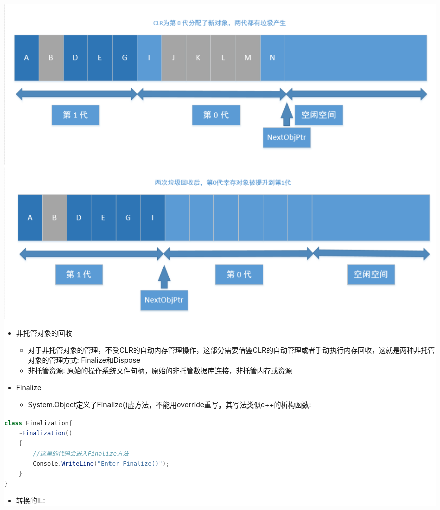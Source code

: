 ![93715a475185a503e7beecd808e743e8.png](img/4894_1.png)


-  非托管对象的回收
    - 对于非托管对象的管理，不受CLR的自动内存管理操作，这部分需要借鉴CLR的自动管理或者手动执行内存回收，这就是两种非托管对象的管理方式: Finalize和Dispose
    - 非托管资源: 原始的操作系统文件句柄，原始的非托管数据库连接，非托管内存或资源

- Finalize
    - System.Object定义了Finalize()虚方法，不能用override重写，其写法类似c++的析构函数:
``` C#
class Finalization{
    ~Finalization()
    {
        //这里的代码会进入Finalize方法
        Console.WriteLine("Enter Finalize()");
    }
}
```

- 转换的IL:
